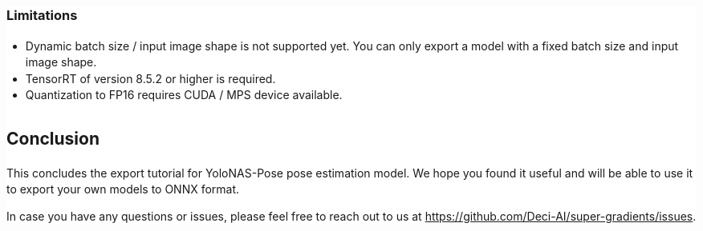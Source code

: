

### Limitations

* Dynamic batch size / input image shape is not supported yet. You can only export a model with a fixed batch size and input image shape.
* TensorRT of version 8.5.2 or higher is required.
* Quantization to FP16 requires CUDA / MPS device available.

## Conclusion

This concludes the export tutorial for YoloNAS-Pose pose estimation model. 
We hope you found it useful and will be able to use it to export your own models to ONNX format.

In case you have any questions or issues, please feel free to reach out to us at https://github.com/Deci-AI/super-gradients/issues.
